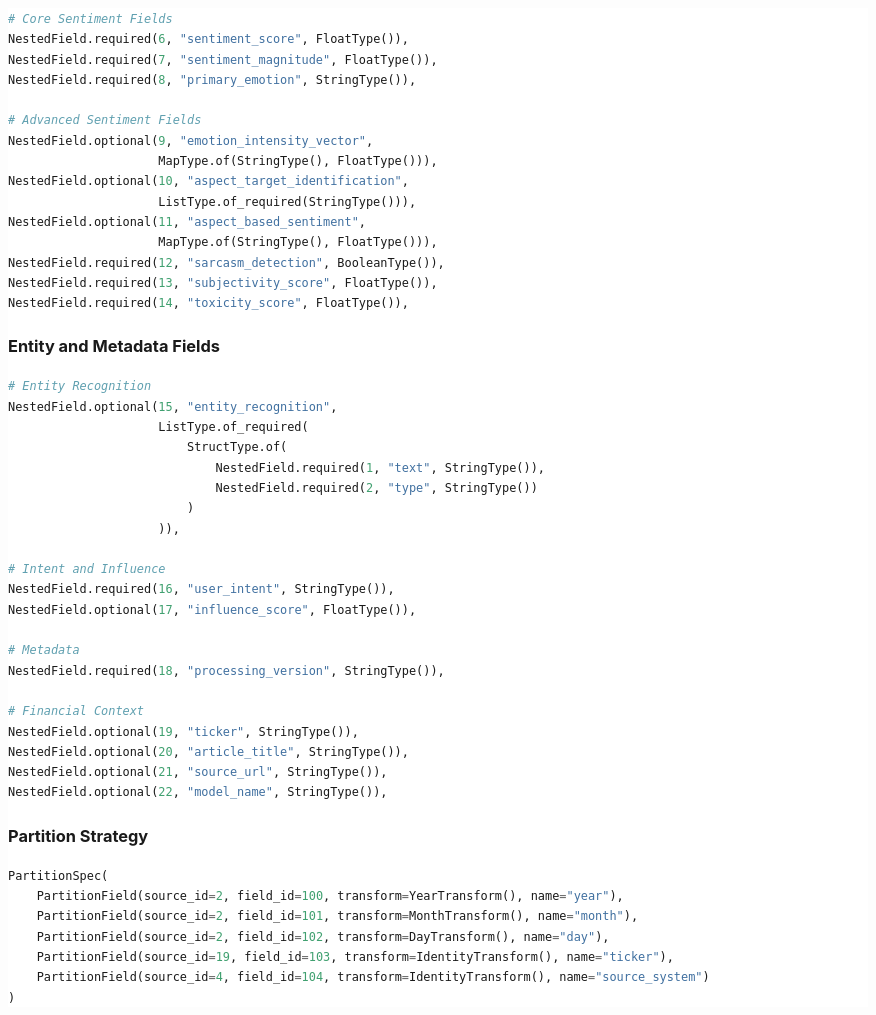 ```python
# Core Sentiment Fields  
NestedField.required(6, "sentiment_score", FloatType()),  
NestedField.required(7, "sentiment_magnitude", FloatType()),  
NestedField.required(8, "primary_emotion", StringType()),

# Advanced Sentiment Fields  
NestedField.optional(9, "emotion_intensity_vector",  
                     MapType.of(StringType(), FloatType())),  
NestedField.optional(10, "aspect_target_identification",  
                     ListType.of_required(StringType())),  
NestedField.optional(11, "aspect_based_sentiment",  
                     MapType.of(StringType(), FloatType())),  
NestedField.required(12, "sarcasm_detection", BooleanType()),  
NestedField.required(13, "subjectivity_score", FloatType()),  
NestedField.required(14, "toxicity_score", FloatType()),
```

### **Entity and Metadata Fields**

```python
# Entity Recognition  
NestedField.optional(15, "entity_recognition",  
                     ListType.of_required(  
                         StructType.of(  
                             NestedField.required(1, "text", StringType()),  
                             NestedField.required(2, "type", StringType())  
                         )  
                     )),

# Intent and Influence  
NestedField.required(16, "user_intent", StringType()),  
NestedField.optional(17, "influence_score", FloatType()),

# Metadata  
NestedField.required(18, "processing_version", StringType()),

# Financial Context  
NestedField.optional(19, "ticker", StringType()),  
NestedField.optional(20, "article_title", StringType()),  
NestedField.optional(21, "source_url", StringType()),  
NestedField.optional(22, "model_name", StringType()),
```

### **Partition Strategy**

```python
PartitionSpec(  
    PartitionField(source_id=2, field_id=100, transform=YearTransform(), name="year"),  
    PartitionField(source_id=2, field_id=101, transform=MonthTransform(), name="month"),  
    PartitionField(source_id=2, field_id=102, transform=DayTransform(), name="day"),  
    PartitionField(source_id=19, field_id=103, transform=IdentityTransform(), name="ticker"),  
    PartitionField(source_id=4, field_id=104, transform=IdentityTransform(), name="source_system")  
)
```
